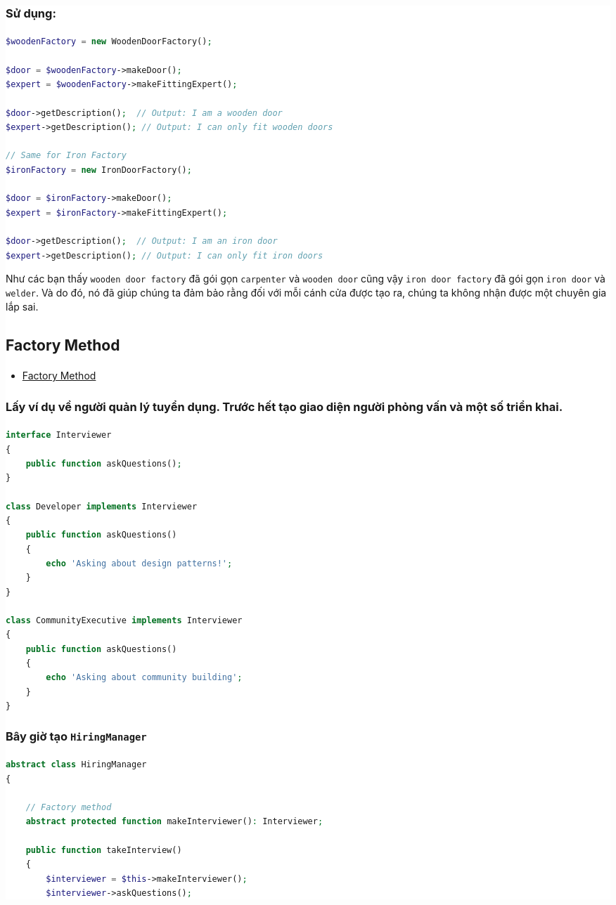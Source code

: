 ### Sử dụng:
```php
$woodenFactory = new WoodenDoorFactory();

$door = $woodenFactory->makeDoor();
$expert = $woodenFactory->makeFittingExpert();

$door->getDescription();  // Output: I am a wooden door
$expert->getDescription(); // Output: I can only fit wooden doors

// Same for Iron Factory
$ironFactory = new IronDoorFactory();

$door = $ironFactory->makeDoor();
$expert = $ironFactory->makeFittingExpert();

$door->getDescription();  // Output: I am an iron door
$expert->getDescription(); // Output: I can only fit iron doors
```

Như các bạn thấy `wooden door factory` đã gói gọn `carpenter` và `wooden door` cũng vậy `iron door factory` đã gói gọn `iron door` và `welder`. Và do đó, nó đã giúp chúng ta đảm bảo rằng đối với mỗi cánh cửa được tạo ra, chúng ta không nhận được một chuyên gia lắp sai.

## Factory Method
- [Factory Method](https://en.wikipedia.org/wiki/Factory_method_pattern)
### Lấy ví dụ về người quản lý tuyển dụng. Trước hết tạo giao diện người phỏng vấn và một số triển khai.

```php
interface Interviewer
{
    public function askQuestions();
}

class Developer implements Interviewer
{
    public function askQuestions()
    {
        echo 'Asking about design patterns!';
    }
}

class CommunityExecutive implements Interviewer
{
    public function askQuestions()
    {
        echo 'Asking about community building';
    }
}
```
### Bây giờ tạo `HiringManager`
```php
abstract class HiringManager
{

    // Factory method
    abstract protected function makeInterviewer(): Interviewer;

    public function takeInterview()
    {
        $interviewer = $this->makeInterviewer();
        $interviewer->askQuestions();
```